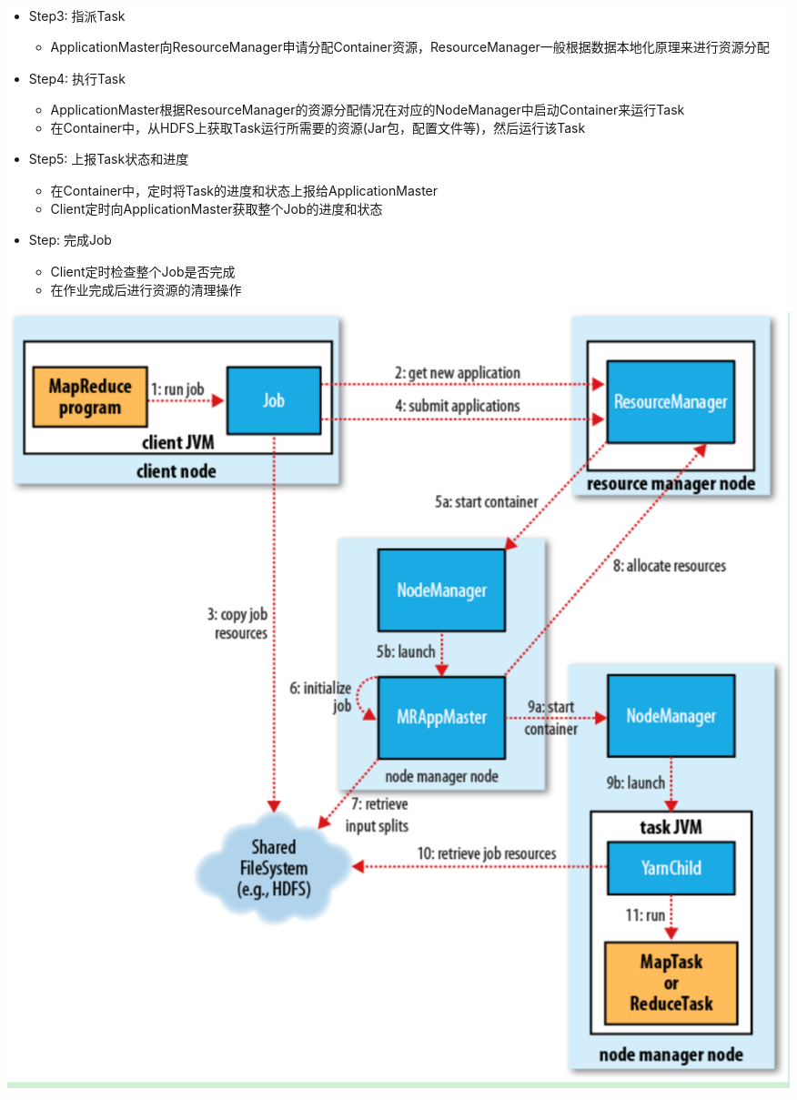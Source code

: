 - Step3: 指派Task
  - ApplicationMaster向ResourceManager申请分配Container资源，ResourceManager一般根据数据本地化原理来进行资源分配

- Step4: 执行Task
  - ApplicationMaster根据ResourceManager的资源分配情况在对应的NodeManager中启动Container来运行Task
  - 在Container中，从HDFS上获取Task运行所需要的资源(Jar包，配置文件等)，然后运行该Task

- Step5: 上报Task状态和进度
  - 在Container中，定时将Task的进度和状态上报给ApplicationMaster
  - Client定时向ApplicationMaster获取整个Job的进度和状态

- Step: 完成Job
  - Client定时检查整个Job是否完成
  - 在作业完成后进行资源的清理操作

![img](/images/Hadoop之YARN运行流程1.png)
